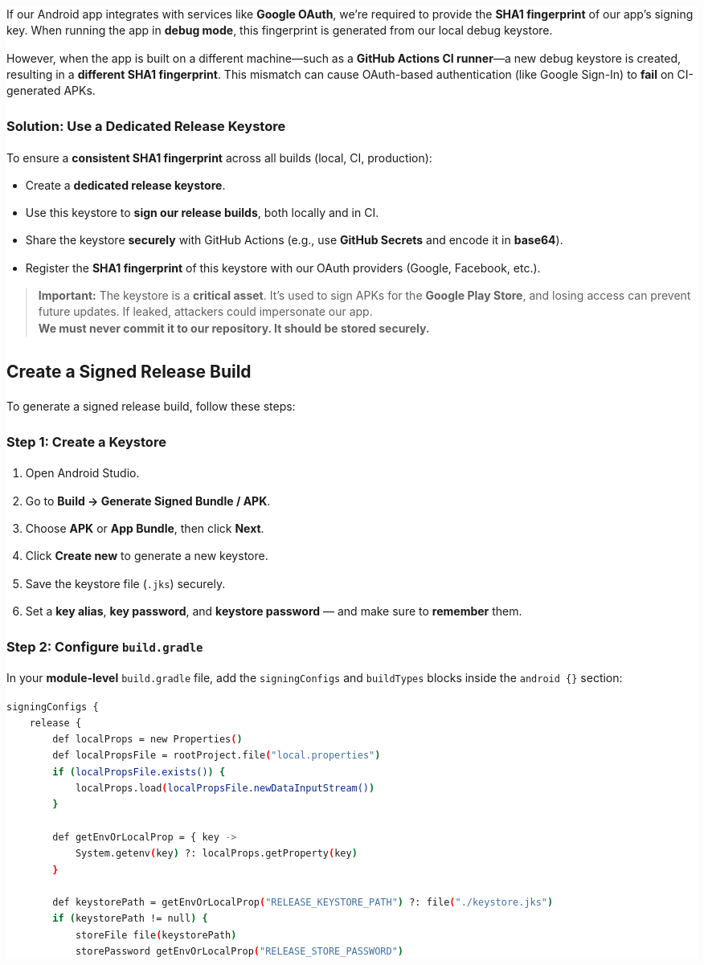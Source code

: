 If our Android app integrates with services like **Google OAuth**, we’re required to provide the **SHA1 fingerprint** of our app’s signing key. When running the app in **debug mode**, this fingerprint is generated from our local debug keystore.

However, when the app is built on a different machine—such as a **GitHub Actions CI runner**—a new debug keystore is created, resulting in a **different SHA1 fingerprint**. This mismatch can cause OAuth-based authentication (like Google Sign-In) to **fail** on CI-generated APKs.

### Solution: Use a Dedicated Release Keystore

To ensure a **consistent SHA1 fingerprint** across all builds (local, CI, production):

* Create a **dedicated release keystore**.
    
* Use this keystore to **sign our release builds**, both locally and in CI.
    
* Share the keystore **securely** with GitHub Actions (e.g., use **GitHub Secrets** and encode it in **base64**).
    
* Register the **SHA1 fingerprint** of this keystore with our OAuth providers (Google, Facebook, etc.).
    

> **Important:** The keystore is a **critical asset**. It’s used to sign APKs for the **Google Play Store**, and losing access can prevent future updates. If leaked, attackers could impersonate our app.  
> **We must never commit it to our repository. It should be stored securely.**

## Create a Signed Release Build

To generate a signed release build, follow these steps:

### Step 1: Create a Keystore

1. Open Android Studio.
    
2. Go to **Build → Generate Signed Bundle / APK**.
    
3. Choose **APK** or **App Bundle**, then click **Next**.
    
4. Click **Create new** to generate a new keystore.
    
5. Save the keystore file (`.jks`) securely.
    
6. Set a **key alias**, **key password**, and **keystore password** — and make sure to **remember** them.
    

### Step 2: Configure `build.gradle`

In your **module-level** `build.gradle` file, add the `signingConfigs` and `buildTypes` blocks inside the `android {}` section:

```bash
signingConfigs {
    release {
        def localProps = new Properties()
        def localPropsFile = rootProject.file("local.properties")
        if (localPropsFile.exists()) {
            localProps.load(localPropsFile.newDataInputStream())
        }

        def getEnvOrLocalProp = { key ->
            System.getenv(key) ?: localProps.getProperty(key)
        }

        def keystorePath = getEnvOrLocalProp("RELEASE_KEYSTORE_PATH") ?: file("./keystore.jks")
        if (keystorePath != null) {
            storeFile file(keystorePath)
            storePassword getEnvOrLocalProp("RELEASE_STORE_PASSWORD")
```